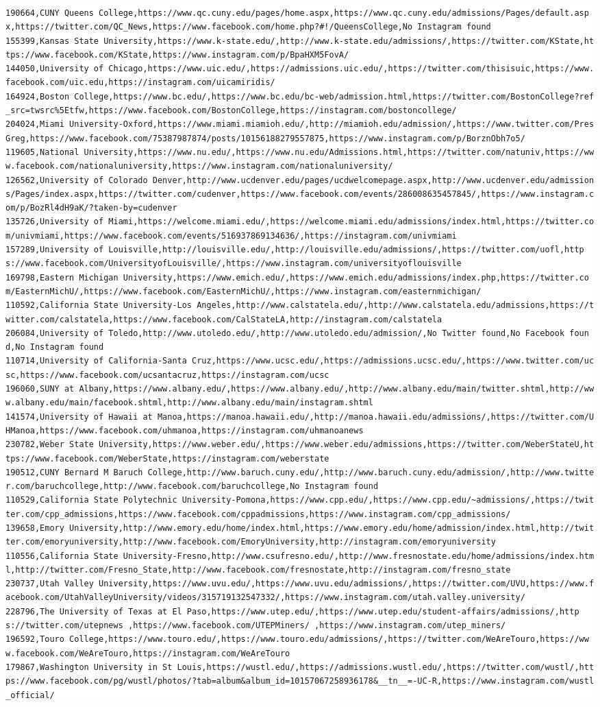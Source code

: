     190664,CUNY Queens College,https://www.qc.cuny.edu/pages/home.aspx,https://www.qc.cuny.edu/admissions/Pages/default.aspx,https://twitter.com/QC_News,https://www.facebook.com/home.php?#!/QueensCollege,No Instagram found
    155399,Kansas State University,https://www.k-state.edu/,http://www.k-state.edu/admissions/,https://twitter.com/KState,https://www.facebook.com/KState,https://www.instagram.com/p/BpaHXM5FovA/
    144050,University of Chicago,https://www.uic.edu/,https://admissions.uic.edu/,https://twitter.com/thisisuic,https://www.facebook.com/uic.edu,https://instagram.com/uicamiridis/
    164924,Boston College,https://www.bc.edu/,https://www.bc.edu/bc-web/admission.html,https://twitter.com/BostonCollege?ref_src=twsrc%5Etfw,https://www.facebook.com/BostonCollege,https://instagram.com/bostoncollege/
    204024,Miami University-Oxford,https://www.miami.miamioh.edu/,http://miamioh.edu/admission/,https://www.twitter.com/PresGreg,https://www.facebook.com/75387987874/posts/10156188279557875,https://www.instagram.com/p/BorznObh7o5/
    119605,National University,https://www.nu.edu/,https://www.nu.edu/Admissions.html,https://twitter.com/natuniv,https://www.facebook.com/nationaluniversity,https://www.instagram.com/nationaluniversity/
    126562,University of Colorado Denver,http://www.ucdenver.edu/pages/ucdwelcomepage.aspx,http://www.ucdenver.edu/admissions/Pages/index.aspx,https://twitter.com/cudenver,https://www.facebook.com/events/286008635457845/,https://www.instagram.com/p/BozRl4dH9aK/?taken-by=cudenver
    135726,University of Miami,https://welcome.miami.edu/,https://welcome.miami.edu/admissions/index.html,https://twitter.com/univmiami,https://www.facebook.com/events/516937869134636/,https://instagram.com/univmiami
    157289,University of Louisville,http://louisville.edu/,http://louisville.edu/admissions/,https://twitter.com/uofl,https://www.facebook.com/UniversityofLouisville/,https://www.instagram.com/universityoflouisville
    169798,Eastern Michigan University,https://www.emich.edu/,https://www.emich.edu/admissions/index.php,https://twitter.com/EasternMichU/,https://www.facebook.com/EasternMichU/,https://www.instagram.com/easternmichigan/
    110592,California State University-Los Angeles,http://www.calstatela.edu/,http://www.calstatela.edu/admissions,https://twitter.com/calstatela,https://www.facebook.com/CalStateLA,http://instagram.com/calstatela
    206084,University of Toledo,http://www.utoledo.edu/,http://www.utoledo.edu/admission/,No Twitter found,No Facebook found,No Instagram found
    110714,University of California-Santa Cruz,https://www.ucsc.edu/,https://admissions.ucsc.edu/,https://www.twitter.com/ucsc,https://www.facebook.com/ucsantacruz,https://instagram.com/ucsc
    196060,SUNY at Albany,https://www.albany.edu/,https://www.albany.edu/,http://www.albany.edu/main/twitter.shtml,http://www.albany.edu/main/facebook.shtml,http://www.albany.edu/main/instagram.shtml
    141574,University of Hawaii at Manoa,https://manoa.hawaii.edu/,http://manoa.hawaii.edu/admissions/,https://twitter.com/UHManoa,https://www.facebook.com/uhmanoa,https://instagram.com/uhmanoanews
    230782,Weber State University,https://www.weber.edu/,https://www.weber.edu/admissions,https://twitter.com/WeberStateU,https://www.facebook.com/WeberState,https://instagram.com/weberstate
    190512,CUNY Bernard M Baruch College,http://www.baruch.cuny.edu/,http://www.baruch.cuny.edu/admission/,http://www.twitter.com/baruchcollege,http://www.facebook.com/baruchcollege,No Instagram found
    110529,California State Polytechnic University-Pomona,https://www.cpp.edu/,https://www.cpp.edu/~admissions/,https://twitter.com/cpp_admissions,https://www.facebook.com/cppadmissions,https://www.instagram.com/cpp_admissions/
    139658,Emory University,http://www.emory.edu/home/index.html,https://www.emory.edu/home/admission/index.html,http://twitter.com/emoryuniversity,http://www.facebook.com/EmoryUniversity,http://instagram.com/emoryuniversity
    110556,California State University-Fresno,http://www.csufresno.edu/,http://www.fresnostate.edu/home/admissions/index.html,http://twitter.com/Fresno_State,http://www.facebook.com/fresnostate,http://instagram.com/fresno_state
    230737,Utah Valley University,https://www.uvu.edu/,https://www.uvu.edu/admissions/,https://twitter.com/UVU,https://www.facebook.com/UtahValleyUniversity/videos/315719132547332/,https://www.instagram.com/utah.valley.university/
    228796,The University of Texas at El Paso,https://www.utep.edu/,https://www.utep.edu/student-affairs/admissions/,https://twitter.com/utepnews ,https://www.facebook.com/UTEPMiners/ ,https://www.instagram.com/utep_miners/ 
    196592,Touro College,https://www.touro.edu/,https://www.touro.edu/admissions/,https://twitter.com/WeAreTouro,https://www.facebook.com/WeAreTouro,https://instagram.com/WeAreTouro
    179867,Washington University in St Louis,https://wustl.edu/,https://admissions.wustl.edu/,https://twitter.com/wustl/,https://www.facebook.com/pg/wustl/photos/?tab=album&album_id=10157067258936178&__tn__=-UC-R,https://www.instagram.com/wustl_official/